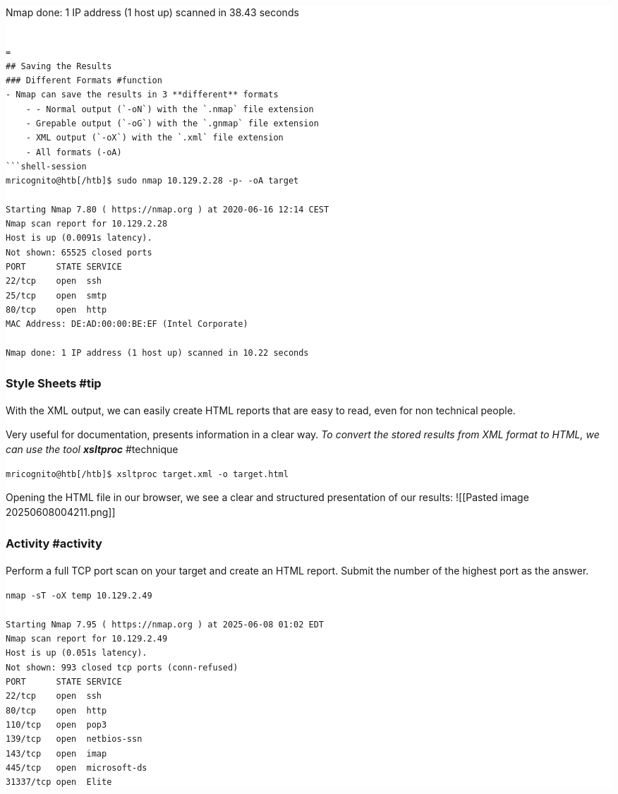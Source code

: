 Nmap done: 1 IP address (1 host up) scanned in 38.43 seconds

```

=
## Saving the Results
### Different Formats #function
- Nmap can save the results in 3 **different** formats
	- - Normal output (`-oN`) with the `.nmap` file extension
	- Grepable output (`-oG`) with the `.gnmap` file extension
	- XML output (`-oX`) with the `.xml` file extension
	- All formats (-oA) 
```shell-session
mricognito@htb[/htb]$ sudo nmap 10.129.2.28 -p- -oA target

Starting Nmap 7.80 ( https://nmap.org ) at 2020-06-16 12:14 CEST
Nmap scan report for 10.129.2.28
Host is up (0.0091s latency).
Not shown: 65525 closed ports
PORT      STATE SERVICE
22/tcp    open  ssh
25/tcp    open  smtp
80/tcp    open  http
MAC Address: DE:AD:00:00:BE:EF (Intel Corporate)

Nmap done: 1 IP address (1 host up) scanned in 10.22 seconds
```

### Style Sheets #tip
With the XML output, we can easily create HTML reports that are easy to read, even for non technical people.

Very useful for documentation, presents information in a clear way.
	*To convert the stored results from XML format to HTML, we can use the tool **xsltproc***
#technique
```shell-session
mricognito@htb[/htb]$ xsltproc target.xml -o target.html
```

Opening the HTML file in our browser, we see a clear and structured presentation of our results:
![[Pasted image 20250608004211.png]]

### Activity #activity
Perform a full TCP port scan on your target and create an HTML report. Submit the number of the highest port as the answer.

```
nmap -sT -oX temp 10.129.2.49

Starting Nmap 7.95 ( https://nmap.org ) at 2025-06-08 01:02 EDT
Nmap scan report for 10.129.2.49
Host is up (0.051s latency).
Not shown: 993 closed tcp ports (conn-refused)
PORT      STATE SERVICE
22/tcp    open  ssh
80/tcp    open  http
110/tcp   open  pop3
139/tcp   open  netbios-ssn
143/tcp   open  imap
445/tcp   open  microsoft-ds
31337/tcp open  Elite
```
